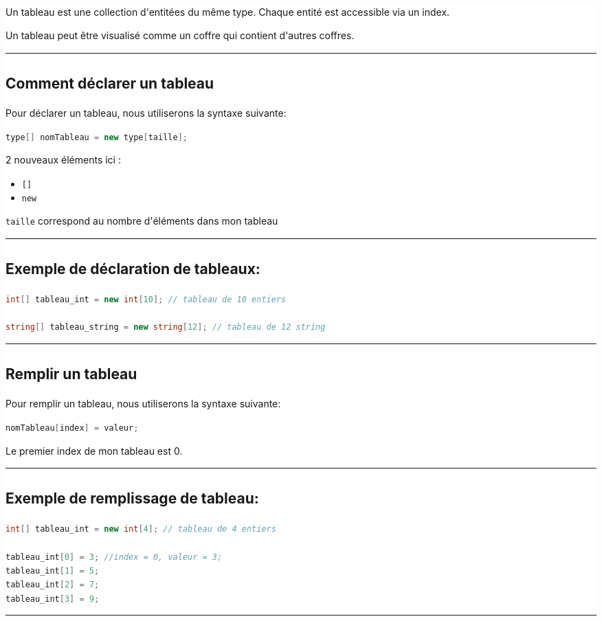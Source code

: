 Un tableau est une collection d'entitées du même type. Chaque entité est accessible via un index.

Un tableau peut être visualisé comme un coffre qui contient d'autres coffres.

---

## Comment déclarer un tableau


Pour déclarer un tableau, nous utiliserons la syntaxe suivante:

```csharp
type[] nomTableau = new type[taille];
```

2 nouveaux éléments ici : 
- `[]`
- `new`  

`taille` correspond au nombre d'éléments dans mon tableau

---

## Exemple de déclaration de tableaux: 

```csharp
int[] tableau_int = new int[10]; // tableau de 10 entiers

string[] tableau_string = new string[12]; // tableau de 12 string  

`````

---

## Remplir un tableau

Pour remplir un tableau, nous utiliserons la syntaxe suivante:

```csharp
nomTableau[index] = valeur;
```

Le premier index de mon tableau est 0.



---

## Exemple de remplissage de tableau:

```csharp
int[] tableau_int = new int[4]; // tableau de 4 entiers

tableau_int[0] = 3; //index = 0, valeur = 3;
tableau_int[1] = 5;
tableau_int[2] = 7;
tableau_int[3] = 9;
```

---